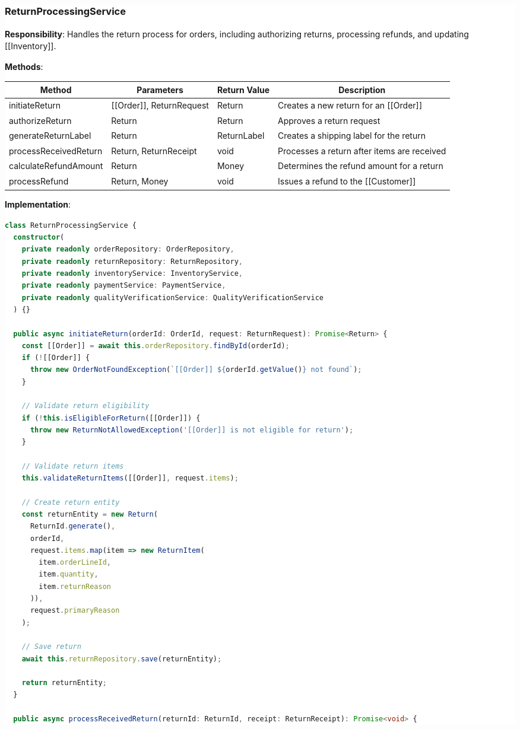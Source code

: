 ### ReturnProcessingService

**Responsibility**: Handles the return process for orders, including authorizing returns, processing refunds, and updating [[Inventory]].

**Methods**:

| Method | Parameters | Return Value | Description |
|--------|------------|--------------|-------------|
| initiateReturn | [[Order]], ReturnRequest | Return | Creates a new return for an [[Order]] |
| authorizeReturn | Return | Return | Approves a return request |
| generateReturnLabel | Return | ReturnLabel | Creates a shipping label for the return |
| processReceivedReturn | Return, ReturnReceipt | void | Processes a return after items are received |
| calculateRefundAmount | Return | Money | Determines the refund amount for a return |
| processRefund | Return, Money | void | Issues a refund to the [[Customer]] |

**Implementation**:

```typescript
class ReturnProcessingService {
  constructor(
    private readonly orderRepository: OrderRepository,
    private readonly returnRepository: ReturnRepository,
    private readonly inventoryService: InventoryService,
    private readonly paymentService: PaymentService,
    private readonly qualityVerificationService: QualityVerificationService
  ) {}

  public async initiateReturn(orderId: OrderId, request: ReturnRequest): Promise<Return> {
    const [[Order]] = await this.orderRepository.findById(orderId);
    if (![[Order]] {
      throw new OrderNotFoundException(`[[Order]] ${orderId.getValue()} not found`);
    }

    // Validate return eligibility
    if (!this.isEligibleForReturn([[Order]]) {
      throw new ReturnNotAllowedException('[[Order]] is not eligible for return');
    }

    // Validate return items
    this.validateReturnItems([[Order]], request.items);

    // Create return entity
    const returnEntity = new Return(
      ReturnId.generate(),
      orderId,
      request.items.map(item => new ReturnItem(
        item.orderLineId,
        item.quantity,
        item.returnReason
      )),
      request.primaryReason
    );

    // Save return
    await this.returnRepository.save(returnEntity);

    return returnEntity;
  }

  public async processReceivedReturn(returnId: ReturnId, receipt: ReturnReceipt): Promise<void> {
```